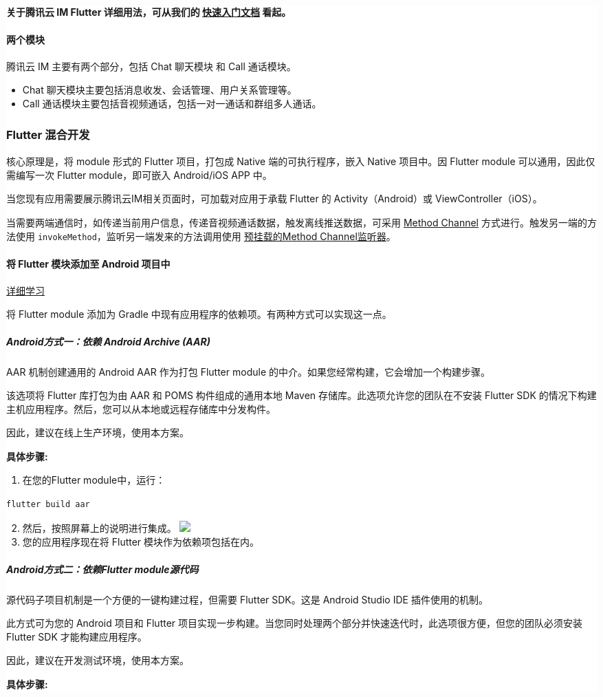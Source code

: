 **关于腾讯云 IM Flutter 详细用法，可从我们的 [快速入门文档](https://cloud.tencent.com/document/product/269/68823) 看起。**

[](id:modules)

#### 两个模块

腾讯云 IM 主要有两个部分，包括 Chat 聊天模块 和 Call 通话模块。

- Chat 聊天模块主要包括消息收发、会话管理、用户关系管理等。
- Call 通话模块主要包括音视频通话，包括一对一通话和群组多人通话。

### Flutter 混合开发

核心原理是，将 module 形式的 Flutter 项目，打包成 Native 端的可执行程序，嵌入 Native 项目中。因 Flutter module 可以通用，因此仅需编写一次 Flutter module，即可嵌入 Android/iOS APP 中。

当您现有应用需要展示腾讯云IM相关页面时，可加载对应用于承载 Flutter 的 Activity（Android）或 ViewController（iOS）。

当需要两端通信时，如传递当前用户信息，传递音视频通话数据，触发离线推送数据，可采用 [Method Channel](https://docs.flutter.dev/development/platform-integration/platform-channels#channels-and-platform-threading) 方式进行。触发另一端的方法使用 `invokeMethod`，监听另一端发来的方法调用使用 [预挂载的Method Channel监听器](https://docs.flutter.dev/development/platform-integration/platform-channels#executing-channel-handlers-on-background-threads)。

[](id:android)

#### 将 Flutter 模块添加至 Android 项目中

[详细学习](https://docs.flutter.dev/development/add-to-app/android/project-setup)

将 Flutter module 添加为 Gradle 中现有应用程序的依赖项。有两种方式可以实现这一点。

##### Android方式一：依赖 Android Archive (AAR)

AAR 机制创建通用的 Android AAR 作为打包 Flutter module 的中介。如果您经常构建，它会增加一个构建步骤。

该选项将 Flutter 库打包为由 AAR 和 POMS 构件组成的通用本地 Maven 存储库。此选项允许您的团队在不安装 Flutter SDK 的情况下构建主机应用程序。然后，您可以从本地或远程存储库中分发构件。

因此，建议在线上生产环境，使用本方案。

**具体步骤:**

1. 在您的Flutter module中，运行：
```shell
flutter build aar
```
2. 然后，按照屏幕上的说明进行集成。
![](https://qcloudimg.tencent-cloud.cn/raw/32e9376de02da10e97a8c54b9ab2b51c.png)
3. 您的应用程序现在将 Flutter 模块作为依赖项包括在内。

##### Android方式二：依赖Flutter module源代码

源代码子项目机制是一个方便的一键构建过程，但需要 Flutter SDK。这是 Android Studio IDE 插件使用的机制。

此方式可为您的 Android 项目和 Flutter 项目实现一步构建。当您同时处理两个部分并快速迭代时，此选项很方便，但您的团队必须安装 Flutter SDK 才能构建应用程序。

因此，建议在开发测试环境，使用本方案。

**具体步骤:**
